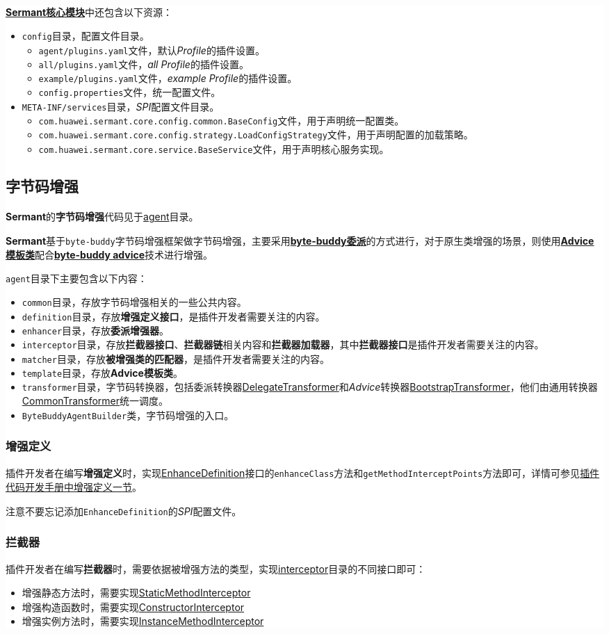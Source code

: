 [**Sermant核心模块**](../../sermant-agentcore/sermant-agentcore-core)中还包含以下资源：

- `config`目录，配置文件目录。
  - `agent/plugins.yaml`文件，默认*Profile*的插件设置。
  - `all/plugins.yaml`文件，*all Profile*的插件设置。
  - `example/plugins.yaml`文件，*example Profile*的插件设置。
  - `config.properties`文件，统一配置文件。
- `META-INF/services`目录，*SPI*配置文件目录。
  - `com.huawei.sermant.core.config.common.BaseConfig`文件，用于声明统一配置类。
  - `com.huawei.sermant.core.config.strategy.LoadConfigStrategy`文件，用于声明配置的加载策略。
  - `com.huawei.sermant.core.service.BaseService`文件，用于声明核心服务实现。

## 字节码增强

**Sermant**的**字节码增强**代码见于[agent](../../sermant-agentcore/sermant-agentcore-core/src/main/java/com/huawei/sermant/core/agent)目录。

**Sermant**基于`byte-buddy`字节码增强框架做字节码增强，主要采用[**byte-buddy委派**](../../sermant-agentcore/sermant-agentcore-core/src/main/java/com/huawei/sermant/core/agent/transformer/DelegateTransformer.java)的方式进行，对于原生类增强的场景，则使用[**Advice模板类**](../../sermant-agentcore/sermant-agentcore-core/src/main/java/com/huawei/sermant/core/agent/template)配合[**byte-buddy advice**](../../sermant-agentcore/sermant-agentcore-core/src/main/java/com/huawei/sermant/core/agent/transformer/BootstrapTransformer.java)技术进行增强。

`agent`目录下主要包含以下内容：

- `common`目录，存放字节码增强相关的一些公共内容。
- `definition`目录，存放**增强定义接口**，是插件开发者需要关注的内容。
- `enhancer`目录，存放**委派增强器**。
- `interceptor`目录，存放**拦截器接口**、**拦截器链**相关内容和**拦截器加载器**，其中**拦截器接口**是插件开发者需要关注的内容。
- `matcher`目录，存放**被增强类的匹配器**，是插件开发者需要关注的内容。
- `template`目录，存放**Advice模板类**。
- `transformer`目录，字节码转换器，包括委派转换器[DelegateTransformer](../../sermant-agentcore/sermant-agentcore-core/src/main/java/com/huawei/sermant/core/agent/transformer/DelegateTransformer.java)和*Advice*转换器[BootstrapTransformer](../../sermant-agentcore/sermant-agentcore-core/src/main/java/com/huawei/sermant/core/agent/transformer/BootstrapTransformer.java)，他们由通用转换器[CommonTransformer](../../sermant-agentcore/sermant-agentcore-core/src/main/java/com/huawei/sermant/core/agent/transformer/CommonTransformer.java)统一调度。
- `ByteBuddyAgentBuilder`类，字节码增强的入口。

### 增强定义

插件开发者在编写**增强定义**时，实现[EnhanceDefinition](../../sermant-agentcore/sermant-agentcore-core/src/main/java/com/huawei/sermant/core/agent/definition/EnhanceDefinition.java)接口的`enhanceClass`方法和`getMethodInterceptPoints`方法即可，详情可参见[插件代码开发手册中增强定义一节](../dev-guide/dev_plugin_code.md#增强定义)。

注意不要忘记添加`EnhanceDefinition`的*SPI*配置文件。

### 拦截器

插件开发者在编写**拦截器**时，需要依据被增强方法的类型，实现[interceptor](../../sermant-agentcore/sermant-agentcore-core/src/main/java/com/huawei/sermant/core/agent/interceptor)目录的不同接口即可：

- 增强静态方法时，需要实现[StaticMethodInterceptor](../../sermant-agentcore/sermant-agentcore-core/src/main/java/com/huawei/sermant/core/agent/interceptor/StaticMethodInterceptor.java)
- 增强构造函数时，需要实现[ConstructorInterceptor](../../sermant-agentcore/sermant-agentcore-core/src/main/java/com/huawei/sermant/core/agent/interceptor/ConstructorInterceptor.java)
- 增强实例方法时，需要实现[InstanceMethodInterceptor](../../sermant-agentcore/sermant-agentcore-core/src/main/java/com/huawei/sermant/core/agent/interceptor/InstanceMethodInterceptor.java)
